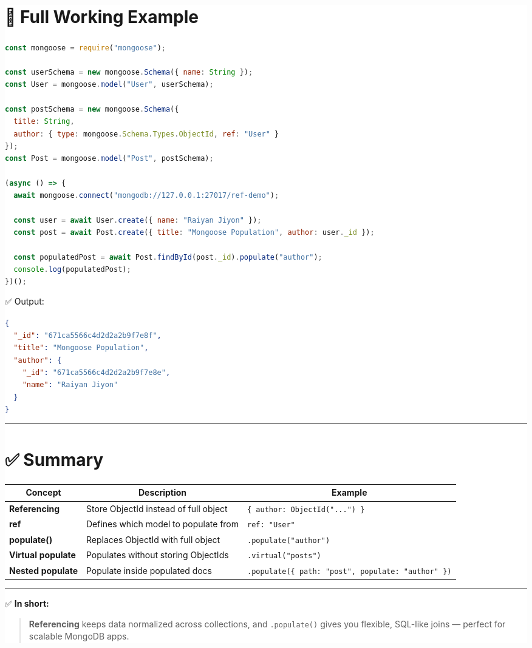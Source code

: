 
# 🧩 Full Working Example

```js
const mongoose = require("mongoose");

const userSchema = new mongoose.Schema({ name: String });
const User = mongoose.model("User", userSchema);

const postSchema = new mongoose.Schema({
  title: String,
  author: { type: mongoose.Schema.Types.ObjectId, ref: "User" }
});
const Post = mongoose.model("Post", postSchema);

(async () => {
  await mongoose.connect("mongodb://127.0.0.1:27017/ref-demo");

  const user = await User.create({ name: "Raiyan Jiyon" });
  const post = await Post.create({ title: "Mongoose Population", author: user._id });

  const populatedPost = await Post.findById(post._id).populate("author");
  console.log(populatedPost);
})();
```

✅ Output:

```json
{
  "_id": "671ca5566c4d2d2a2b9f7e8f",
  "title": "Mongoose Population",
  "author": {
    "_id": "671ca5566c4d2d2a2b9f7e8e",
    "name": "Raiyan Jiyon"
  }
}
```

---

# ✅ Summary

| Concept              | Description                           | Example                                           |
| -------------------- | ------------------------------------- | ------------------------------------------------- |
| **Referencing**      | Store ObjectId instead of full object | `{ author: ObjectId("...") }`                     |
| **ref**              | Defines which model to populate from  | `ref: "User"`                                     |
| **populate()**       | Replaces ObjectId with full object    | `.populate("author")`                             |
| **Virtual populate** | Populates without storing ObjectIds   | `.virtual("posts")`                               |
| **Nested populate**  | Populate inside populated docs        | `.populate({ path: "post", populate: "author" })` |

---

✅ **In short:**

> **Referencing** keeps data normalized across collections,
> and `.populate()` gives you flexible, SQL-like joins — perfect for scalable MongoDB apps.

